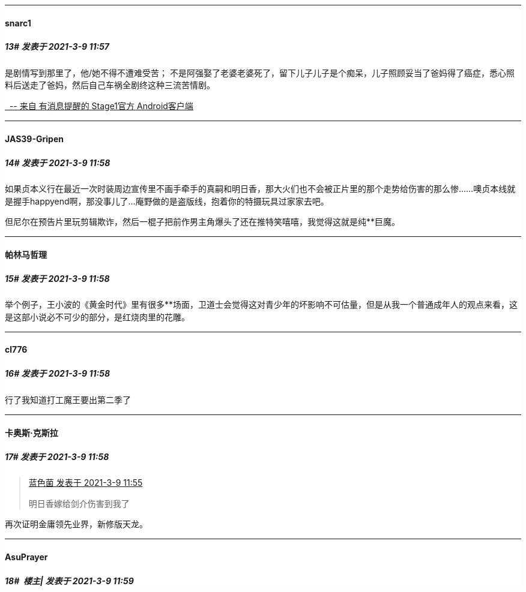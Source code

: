 
*****

####  snarc1  
##### 13#       发表于 2021-3-9 11:57


是剧情写到那里了，他/她不得不遭难受苦；
不是阿强娶了老婆老婆死了，留下儿子儿子是个痴呆，儿子照顾妥当了爸妈得了癌症，悉心照料后送走了爸妈，然后自己车祸全剧终这种三流苦情剧。

[  -- 来自 有消息提醒的 Stage1官方 Android客户端](https://www.coolapk.com/apk/140634)


*****

####  JAS39-Gripen  
##### 14#       发表于 2021-3-9 11:58


如果贞本义行在最近一次时装周边宣传里不画手牵手的真嗣和明日香，那大火们也不会被正片里的那个走势给伤害的那么惨……噢贞本线就是握手happyend啊，那没事儿了…庵野做的是盗版线，抱着你的特摄玩具过家家去吧。


但尼尔在预告片里玩剪辑欺诈，然后一棍子把前作男主角爆头了还在推特笑嘻嘻，我觉得这就是纯**巨魔。


*****

####  帕林马哲理  
##### 15#       发表于 2021-3-9 11:58


举个例子，王小波的《黄金时代》里有很多**场面，卫道士会觉得这对青少年的坏影响不可估量，但是从我一个普通成年人的观点来看，这是这部小说必不可少的部分，是红烧肉里的花雕。


*****

####  cl776  
##### 16#       发表于 2021-3-9 11:58


行了我知道打工魔王要出第二季了


*****

####  卡奥斯·克斯拉  
##### 17#       发表于 2021-3-9 11:58


<blockquote><a href="httphttps://bbs.saraba1st.com/2b/forum.php?mod=redirect&amp;goto=findpost&amp;pid=50562282&amp;ptid=1992156" target="_blank">蓝色菌 发表于 2021-3-9 11:55</a>

明日香嫁给剑介伤害到我了</blockquote>
再次证明金庸领先业界，新修版天龙。


*****

####  AsuPrayer  
##### 18#         楼主| 发表于 2021-3-9 11:59
